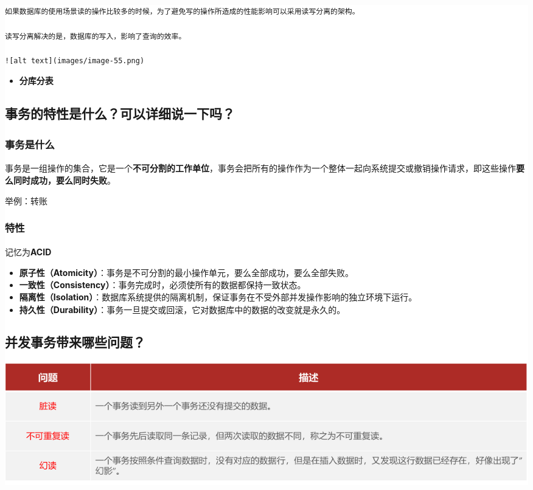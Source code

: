     如果数据库的使用场景读的操作比较多的时候，为了避免写的操作所造成的性能影响可以采用读写分离的架构。

    读写分离解决的是，数据库的写入，影响了查询的效率。

    ![alt text](images/image-55.png)

- **分库分表**

## 事务的特性是什么？可以详细说一下吗？

### 事务是什么

事务是一组操作的集合，它是一个**不可分割的工作单位**，事务会把所有的操作作为一个整体一起向系统提交或撤销操作请求，即这些操作**要么同时成功，要么同时失败**。

举例：转账

### 特性

记忆为**ACID**

- **原子性（Atomicity）**：事务是不可分割的最小操作单元，要么全部成功，要么全部失败。
- **一致性（Consistency）**：事务完成时，必须使所有的数据都保持一致状态。
- **隔离性（Isolation）**：数据库系统提供的隔离机制，保证事务在不受外部并发操作影响的独立环境下运行。
- **持久性（Durability）**：事务一旦提交或回滚，它对数据库中的数据的改变就是永久的。

## 并发事务带来哪些问题？

![alt text](images/image-56.png)
